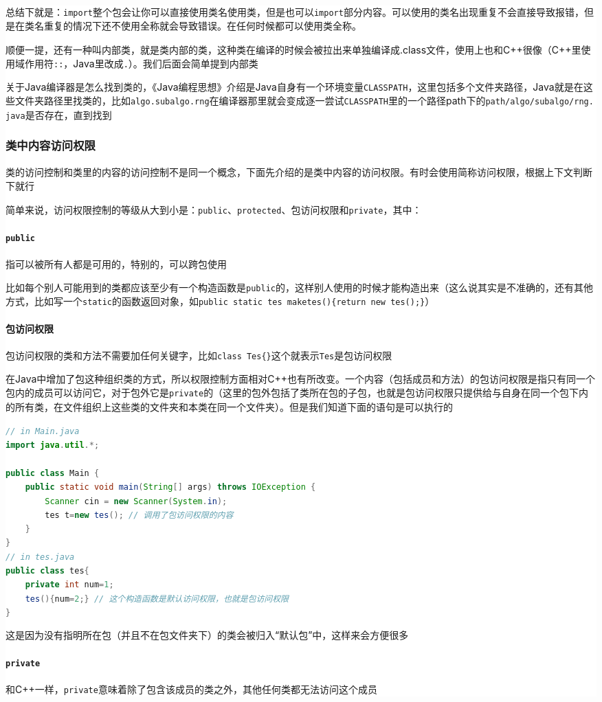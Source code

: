 总结下就是：`import`整个包会让你可以直接使用类名使用类，但是也可以`import`部分内容。可以使用的类名出现重复不会直接导致报错，但是在类名重复的情况下还不使用全称就会导致错误。在任何时候都可以使用类全称。

顺便一提，还有一种叫内部类，就是类内部的类，这种类在编译的时候会被拉出来单独编译成.class文件，使用上也和C++很像（C++里使用域作用符`::`，Java里改成`.`）。我们后面会简单提到内部类



关于Java编译器是怎么找到类的，《Java编程思想》介绍是Java自身有一个环境变量`CLASSPATH`，这里包括多个文件夹路径，Java就是在这些文件夹路径里找类的，比如`algo.subalgo.rng`在编译器那里就会变成逐一尝试`CLASSPATH`里的一个路径path下的`path/algo/subalgo/rng.java`是否存在，直到找到



### 类中内容访问权限

类的访问控制和类里的内容的访问控制不是同一个概念，下面先介绍的是类中内容的访问权限。有时会使用简称访问权限，根据上下文判断下就行

简单来说，访问权限控制的等级从大到小是：`public`、`protected`、包访问权限和`private`，其中：

#### `public`

指可以被所有人都是可用的，特别的，可以跨包使用

比如每个别人可能用到的类都应该至少有一个构造函数是`public`的，这样别人使用的时候才能构造出来（这么说其实是不准确的，还有其他方式，比如写一个`static`的函数返回对象，如`public static tes maketes(){return new tes();}`）



#### 包访问权限

包访问权限的类和方法不需要加任何关键字，比如`class Tes{}`这个就表示`Tes`是包访问权限

在Java中增加了包这种组织类的方式，所以权限控制方面相对C++也有所改变。一个内容（包括成员和方法）的包访问权限是指只有同一个包内的成员可以访问它，对于包外它是`private`的（这里的包外包括了类所在包的子包，也就是包访问权限只提供给与自身在同一个包下内的所有类，在文件组织上这些类的文件夹和本类在同一个文件夹）。但是我们知道下面的语句是可以执行的

```java
// in Main.java
import java.util.*;

public class Main {
    public static void main(String[] args) throws IOException {
        Scanner cin = new Scanner(System.in);
		tes t=new tes(); // 调用了包访问权限的内容
    }
}
// in tes.java
public class tes{
    private int num=1;
    tes(){num=2;} // 这个构造函数是默认访问权限，也就是包访问权限
}
```

这是因为没有指明所在包（并且不在包文件夹下）的类会被归入“默认包”中，这样来会方便很多



#### `private`

和C++一样，`private`意味着除了包含该成员的类之外，其他任何类都无法访问这个成员
